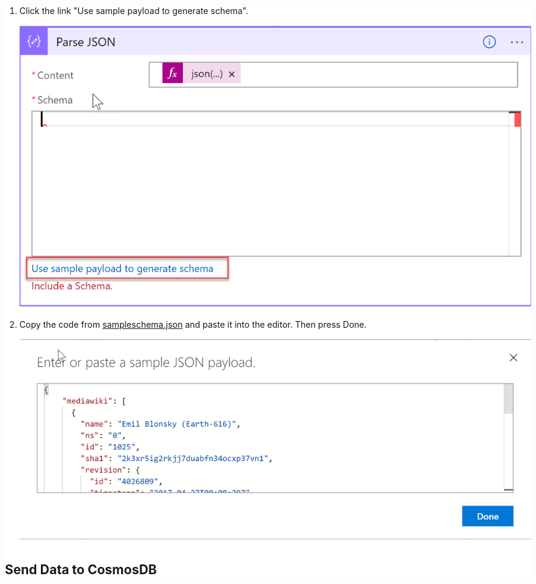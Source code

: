1. Click the link "Use sample payload to generate schema".

    ![Parse Content](images/logic_app_sample_payload.png "Parse Content")

1. Copy the code from [sampleschema.json](setup_data/sampleschema.json) and paste it into the editor.  Then press Done.

    ![Schema Editor](images/logic_app_parse_schema.png "Schema Editor")

## Send Data to CosmosDB
